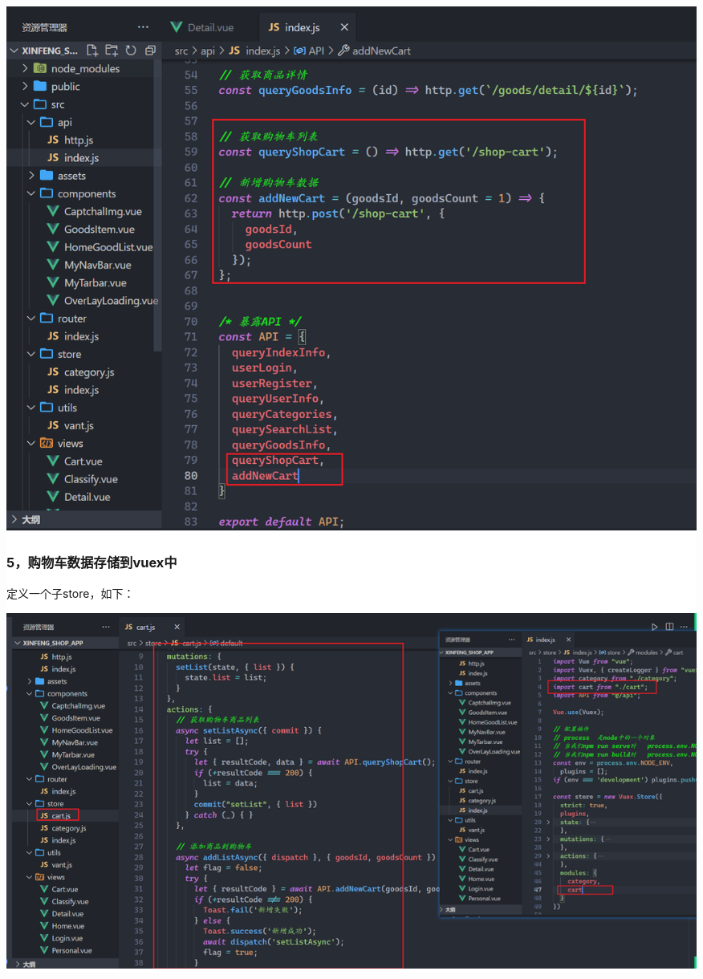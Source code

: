 ![1698910441849](./assets/1698910441849.png)

### 5，购物车数据存储到vuex中

定义一个子store，如下：

![1698911343218](./assets/1698911343218.png)
